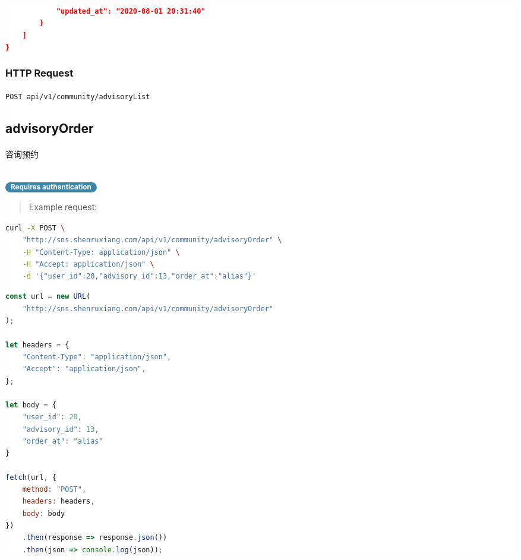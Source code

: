 ```json
            "updated_at": "2020-08-01 20:31:40"
        }
    ]
}
```

### HTTP Request
`POST api/v1/community/advisoryList`





## advisoryOrder
咨询预约

<br><small style="padding: 1px 9px 2px;font-weight: bold;white-space: nowrap;color: #ffffff;-webkit-border-radius: 9px;-moz-border-radius: 9px;border-radius: 9px;background-color: #3a87ad;">Requires authentication</small>
> Example request:

```bash
curl -X POST \
    "http://sns.shenruxiang.com/api/v1/community/advisoryOrder" \
    -H "Content-Type: application/json" \
    -H "Accept: application/json" \
    -d '{"user_id":20,"advisory_id":13,"order_at":"alias"}'

```

```javascript
const url = new URL(
    "http://sns.shenruxiang.com/api/v1/community/advisoryOrder"
);

let headers = {
    "Content-Type": "application/json",
    "Accept": "application/json",
};

let body = {
    "user_id": 20,
    "advisory_id": 13,
    "order_at": "alias"
}

fetch(url, {
    method: "POST",
    headers: headers,
    body: body
})
    .then(response => response.json())
    .then(json => console.log(json));
```
